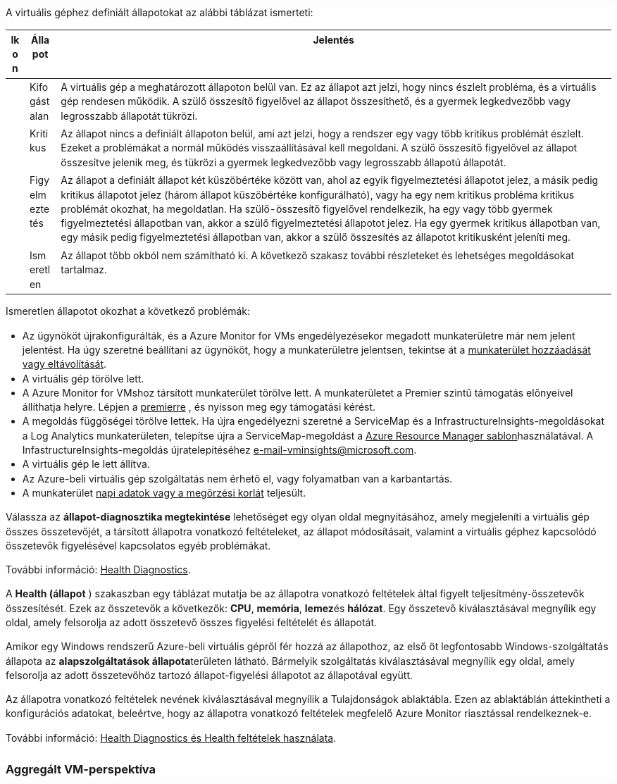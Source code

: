 A virtuális géphez definiált állapotokat az alábbi táblázat ismerteti:

|Ikon |Állapot |Jelentés |
|-----|-------------|---------------|
| |Kifogástalan |A virtuális gép a meghatározott állapoton belül van. Ez az állapot azt jelzi, hogy nincs észlelt probléma, és a virtuális gép rendesen működik. A szülő összesítő figyelővel az állapot összesíthető, és a gyermek legkedvezőbb vagy legrosszabb állapotát tükrözi.|
| |Kritikus |Az állapot nincs a definiált állapoton belül, ami azt jelzi, hogy a rendszer egy vagy több kritikus problémát észlelt. Ezeket a problémákat a normál működés visszaállításával kell megoldani. A szülő összesítő figyelővel az állapot összesítve jelenik meg, és tükrözi a gyermek legkedvezőbb vagy legrosszabb állapotú állapotát.|
| |Figyelmeztetés |Az állapot a definiált állapot két küszöbértéke között van, ahol az egyik figyelmeztetési állapotot jelez, a másik pedig kritikus állapotot jelez (három állapot küszöbértéke konfigurálható), vagy ha egy nem kritikus probléma kritikus problémát okozhat, ha megoldatlan. Ha szülő-összesítő figyelővel rendelkezik, ha egy vagy több gyermek figyelmeztetési állapotban van, akkor a szülő figyelmeztetési állapotot jelez. Ha egy gyermek kritikus állapotban van, egy másik pedig figyelmeztetési állapotban van, akkor a szülő összesítés az állapotot kritikusként jeleníti meg.|
| |Ismeretlen |Az állapot több okból nem számítható ki. A következő szakasz további részleteket és lehetséges megoldásokat tartalmaz. |

Ismeretlen állapotot okozhat a következő problémák:

- Az ügynököt újrakonfigurálták, és a Azure Monitor for VMs engedélyezésekor megadott munkaterületre már nem jelent jelentést. Ha úgy szeretné beállítani az ügynököt, hogy a munkaterületre jelentsen, tekintse át a [munkaterület hozzáadását vagy eltávolítását](../platform/agent-manage.md#adding-or-removing-a-workspace).
- A virtuális gép törölve lett.
- A Azure Monitor for VMshoz társított munkaterület törölve lett. A munkaterületet a Premier szintű támogatás előnyeivel állíthatja helyre. Lépjen a [premierre](https://premier.microsoft.com/) , és nyisson meg egy támogatási kérést.
- A megoldás függőségei törölve lettek. Ha újra engedélyezni szeretné a ServiceMap és a InfrastructureInsights-megoldásokat a Log Analytics munkaterületen, telepítse újra a ServiceMap-megoldást a [Azure Resource Manager sablon](vminsights-enable-at-scale-powershell.md#install-the-servicemap-solution)használatával. A InfastructureInsights-megoldás újratelepítéséhez e-mail-vminsights@microsoft.com. 
- A virtuális gép le lett állítva.
- Az Azure-beli virtuális gép szolgáltatás nem érhető el, vagy folyamatban van a karbantartás.
- A munkaterület [napi adatok vagy a megőrzési korlát](../platform/manage-cost-storage.md) teljesült.

Válassza az **állapot-diagnosztika megtekintése** lehetőséget egy olyan oldal megnyitásához, amely megjeleníti a virtuális gép összes összetevőjét, a társított állapotra vonatkozó feltételeket, az állapot módosításait, valamint a virtuális géphez kapcsolódó összetevők figyelésével kapcsolatos egyéb problémákat.

További információ: [Health Diagnostics](#health-diagnostics).

A **Health (állapot** ) szakaszban egy táblázat mutatja be az állapotra vonatkozó feltételek által figyelt teljesítmény-összetevők összesítését. Ezek az összetevők a következők: **CPU**, **memória**, **lemez**és **hálózat**. Egy összetevő kiválasztásával megnyílik egy oldal, amely felsorolja az adott összetevő összes figyelési feltételét és állapotát.

Amikor egy Windows rendszerű Azure-beli virtuális gépről fér hozzá az állapothoz, az első öt legfontosabb Windows-szolgáltatás állapota az **alapszolgáltatások állapota**területen látható. Bármelyik szolgáltatás kiválasztásával megnyílik egy oldal, amely felsorolja az adott összetevőhöz tartozó állapot-figyelési állapotot az állapotával együtt.

Az állapotra vonatkozó feltételek nevének kiválasztásával megnyílik a Tulajdonságok ablaktábla. Ezen az ablaktáblán áttekintheti a konfigurációs adatokat, beleértve, hogy az állapotra vonatkozó feltételek megfelelő Azure Monitor riasztással rendelkeznek-e.

További információ: [Health Diagnostics és Health feltételek használata](#health-diagnostics).

### <a name="aggregate-vm-perspective"></a>Aggregált VM-perspektíva
